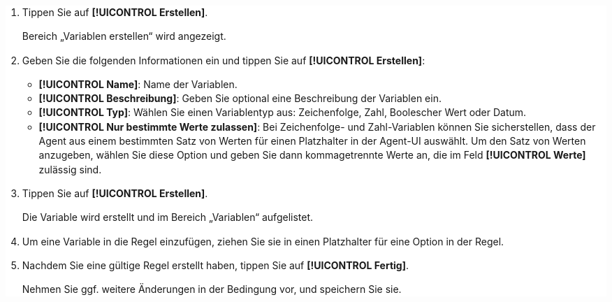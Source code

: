 1. Tippen Sie auf **[!UICONTROL Erstellen]**.

   Bereich „Variablen erstellen“ wird angezeigt.

1. Geben Sie die folgenden Informationen ein und tippen Sie auf **[!UICONTROL Erstellen]**:

   * **[!UICONTROL Name]**: Name der Variablen.
   * **[!UICONTROL Beschreibung]**: Geben Sie optional eine Beschreibung der Variablen ein.
   * **[!UICONTROL Typ]**: Wählen Sie einen Variablentyp aus: Zeichenfolge, Zahl, Boolescher Wert oder Datum.
   * **[!UICONTROL Nur bestimmte Werte zulassen]**: Bei Zeichenfolge- und Zahl-Variablen können Sie sicherstellen, dass der Agent aus einem bestimmten Satz von Werten für einen Platzhalter in der Agent-UI auswählt. Um den Satz von Werten anzugeben, wählen Sie diese Option und geben Sie dann kommagetrennte Werte an, die im Feld **[!UICONTROL Werte]** zulässig sind.

1. Tippen Sie auf **[!UICONTROL Erstellen]**.

   Die Variable wird erstellt und im Bereich „Variablen“ aufgelistet.

1. Um eine Variable in die Regel einzufügen, ziehen Sie sie in einen Platzhalter für eine Option in der Regel.
1. Nachdem Sie eine gültige Regel erstellt haben, tippen Sie auf **[!UICONTROL Fertig]**.

   Nehmen Sie ggf. weitere Änderungen in der Bedingung vor, und speichern Sie sie.


